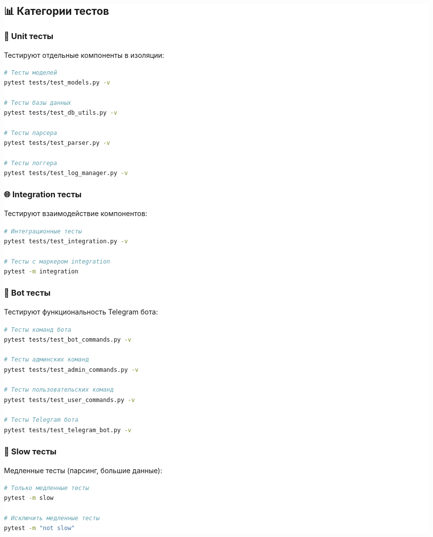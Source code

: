 ## 📊 Категории тестов

### 🔧 Unit тесты
Тестируют отдельные компоненты в изоляции:

```bash
# Тесты моделей
pytest tests/test_models.py -v

# Тесты базы данных
pytest tests/test_db_utils.py -v

# Тесты парсера
pytest tests/test_parser.py -v

# Тесты логгера
pytest tests/test_log_manager.py -v
```

### 🌐 Integration тесты
Тестируют взаимодействие компонентов:

```bash
# Интеграционные тесты
pytest tests/test_integration.py -v

# Тесты с маркером integration
pytest -m integration
```

### 🤖 Bot тесты
Тестируют функциональность Telegram бота:

```bash
# Тесты команд бота
pytest tests/test_bot_commands.py -v

# Тесты админских команд
pytest tests/test_admin_commands.py -v

# Тесты пользовательских команд
pytest tests/test_user_commands.py -v

# Тесты Telegram бота
pytest tests/test_telegram_bot.py -v
```

### 🐌 Slow тесты
Медленные тесты (парсинг, большие данные):

```bash
# Только медленные тесты
pytest -m slow

# Исключить медленные тесты
pytest -m "not slow"
```
